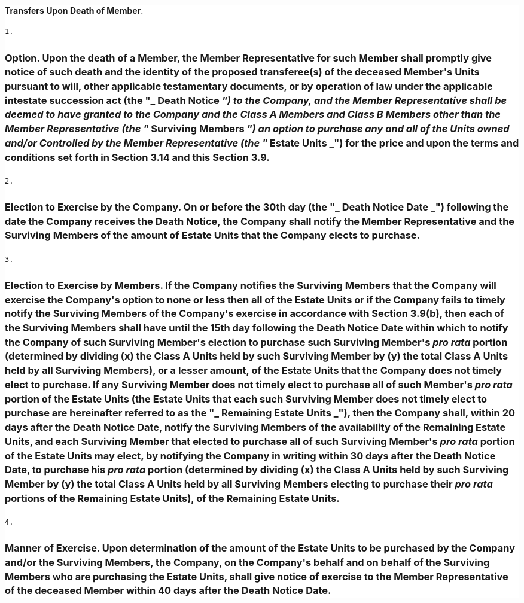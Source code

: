 
**Transfers Upon Death of Member**.

    1.
### **Option**. Upon the death of a Member, the Member Representative for such Member shall promptly give notice of such death and the identity of the proposed transferee(s) of the deceased Member's Units pursuant to will, other applicable testamentary documents, or by operation of law under the applicable intestate succession act (the "_ **Death Notice** _") to the Company, and the Member Representative shall be deemed to have granted to the Company and the Class A Members and Class B Members other than the Member Representative (the "_ **Surviving Members** _") an option to purchase any and all of the Units owned and/or Controlled by the Member Representative (the "_ **Estate Units** _") for the price and upon the terms and conditions set forth in Section 3.14 and this Section 3.9.
    2.
### **Election to Exercise by the Company**. On or before the 30th day (the "_ **Death Notice Date** _") following the date the Company receives the Death Notice, the Company shall notify the Member Representative and the Surviving Members of the amount of Estate Units that the Company elects to purchase.
    3.
### **Election to Exercise by Members**. If the Company notifies the Surviving Members that the Company will exercise the Company's option to none or less then all of the Estate Units or if the Company fails to timely notify the Surviving Members of the Company's exercise in accordance with Section 3.9(b), then each of the Surviving Members shall have until the 15th day following the Death Notice Date within which to notify the Company of such Surviving Member's election to purchase such Surviving Member's _pro rata_ portion (determined by dividing (x) the Class A Units held by such Surviving Member by (y) the total Class A Units held by all Surviving Members), or a lesser amount, of the Estate Units that the Company does not timely elect to purchase. If any Surviving Member does not timely elect to purchase all of such Member's _pro rata_ portion of the Estate Units (the Estate Units that each such Surviving Member does not timely elect to purchase are hereinafter referred to as the "_ **Remaining Estate Units** _"), then the Company shall, within 20 days after the Death Notice Date, notify the Surviving Members of the availability of the Remaining Estate Units, and each Surviving Member that elected to purchase all of such Surviving Member's _pro rata_ portion of the Estate Units may elect, by notifying the Company in writing within 30 days after the Death Notice Date, to purchase his _pro rata_ portion (determined by dividing (x) the Class A Units held by such Surviving Member by (y) the total Class A Units held by all Surviving Members electing to purchase their _pro rata_ portions of the Remaining Estate Units), of the Remaining Estate Units.
    4.
### **Manner of Exercise**. Upon determination of the amount of the Estate Units to be purchased by the Company and/or the Surviving Members, the Company, on the Company's behalf and on behalf of the Surviving Members who are purchasing the Estate Units, shall give notice of exercise to the Member Representative of the deceased Member within 40 days after the Death Notice Date.